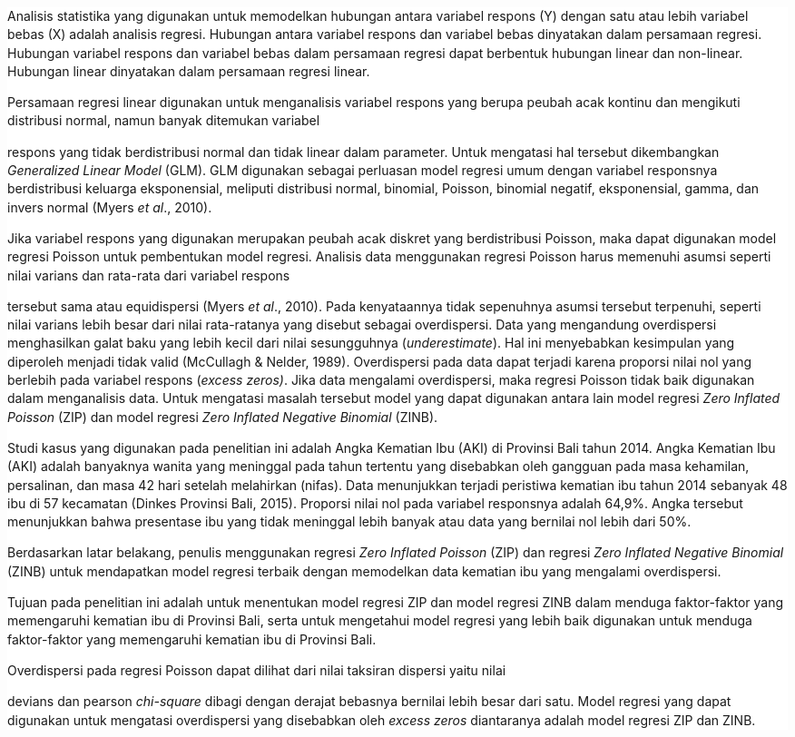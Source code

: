<p><span class="font5">Analisis statistika yang digunakan untuk memodelkan hubungan antara variabel respons (Y) dengan satu atau lebih variabel bebas (X) adalah analisis regresi. Hubungan antara variabel respons dan variabel bebas dinyatakan dalam persamaan regresi. Hubungan variabel respons dan variabel bebas dalam persamaan regresi dapat berbentuk hubungan linear dan non-linear. Hubungan linear dinyatakan dalam persamaan regresi linear.</span></p>
<p><span class="font5">Persamaan regresi linear digunakan untuk menganalisis variabel respons yang berupa peubah acak kontinu dan mengikuti distribusi normal, namun banyak ditemukan variabel</span></p>
<p><span class="font5">respons yang tidak berdistribusi normal dan tidak linear dalam parameter. Untuk mengatasi hal tersebut dikembangkan </span><span class="font5" style="font-style:italic;">Generalized Linear Model</span><span class="font5"> (GLM). GLM digunakan sebagai perluasan model regresi umum dengan variabel responsnya berdistribusi keluarga eksponensial, meliputi distribusi normal, binomial, Poisson, binomial negatif, eksponensial, gamma, dan invers normal (Myers </span><span class="font5" style="font-style:italic;">et al</span><span class="font5">., 2010).</span></p>
<p><span class="font5">Jika variabel respons yang digunakan merupakan peubah acak diskret yang berdistribusi Poisson, maka dapat digunakan model regresi Poisson untuk pembentukan model regresi. Analisis data menggunakan regresi Poisson harus memenuhi asumsi seperti nilai varians dan rata-rata dari variabel respons</span></p>
<p><span class="font5">tersebut sama atau equidispersi (Myers </span><span class="font5" style="font-style:italic;">et al</span><span class="font5">., 2010). Pada kenyataannya tidak sepenuhnya asumsi tersebut terpenuhi, seperti nilai varians lebih besar dari nilai rata-ratanya yang disebut sebagai overdispersi. Data yang mengandung overdispersi menghasilkan galat baku yang lebih kecil dari nilai sesungguhnya (</span><span class="font5" style="font-style:italic;">underestimate</span><span class="font5">). Hal ini menyebabkan kesimpulan yang diperoleh menjadi tidak valid (McCullagh &amp;&nbsp;Nelder, 1989). Overdispersi pada data dapat terjadi karena proporsi nilai nol yang berlebih pada variabel respons (</span><span class="font5" style="font-style:italic;">excess zeros)</span><span class="font5">. Jika data mengalami overdispersi, maka regresi Poisson tidak baik digunakan dalam menganalisis data. Untuk mengatasi masalah tersebut model yang dapat digunakan antara lain model regresi </span><span class="font5" style="font-style:italic;">Zero Inflated Poisson</span><span class="font5"> (ZIP) dan model regresi </span><span class="font5" style="font-style:italic;">Zero Inflated Negative Binomial</span><span class="font5"> (ZINB).</span></p>
<p><span class="font5">Studi kasus yang digunakan pada penelitian ini adalah Angka Kematian Ibu (AKI) di Provinsi Bali tahun 2014. Angka Kematian Ibu (AKI) adalah banyaknya wanita yang meninggal pada tahun tertentu yang disebabkan oleh gangguan pada masa kehamilan, persalinan, dan masa 42 hari setelah melahirkan (nifas). Data menunjukkan terjadi peristiwa kematian ibu tahun 2014 sebanyak 48 ibu di 57 kecamatan (Dinkes Provinsi Bali, 2015). Proporsi nilai nol pada variabel responsnya adalah 64,9%. Angka tersebut menunjukkan bahwa presentase ibu yang tidak meninggal lebih banyak atau data yang bernilai nol lebih dari 50%.</span></p>
<p><span class="font5">Berdasarkan latar belakang, penulis menggunakan regresi </span><span class="font5" style="font-style:italic;">Zero Inflated Poisson </span><span class="font5">(ZIP) dan regresi </span><span class="font5" style="font-style:italic;">Zero Inflated Negative Binomial</span><span class="font5"> (ZINB) untuk mendapatkan model regresi terbaik dengan memodelkan data kematian ibu yang mengalami overdispersi.</span></p>
<p><span class="font5">Tujuan pada penelitian ini adalah untuk menentukan model regresi ZIP dan model regresi ZINB dalam menduga faktor-faktor yang memengaruhi kematian ibu di Provinsi Bali, serta untuk mengetahui model regresi yang lebih baik digunakan untuk menduga faktor-faktor yang memengaruhi kematian ibu di Provinsi Bali.</span></p>
<p><span class="font5">Overdispersi pada regresi Poisson dapat dilihat dari nilai taksiran dispersi yaitu nilai</span></p>
<p><span class="font5">devians dan pearson </span><span class="font5" style="font-style:italic;">chi-square</span><span class="font5"> dibagi dengan derajat bebasnya bernilai lebih besar dari satu. Model regresi yang dapat digunakan untuk mengatasi overdispersi yang disebabkan oleh </span><span class="font5" style="font-style:italic;">excess zeros</span><span class="font5"> diantaranya adalah model regresi ZIP dan ZINB.</span></p>